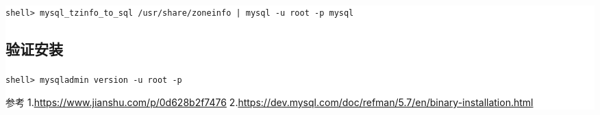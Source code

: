 ```
shell> mysql_tzinfo_to_sql /usr/share/zoneinfo | mysql -u root -p mysql
```
## 验证安装

```
shell> mysqladmin version -u root -p
```


参考
1.https://www.jianshu.com/p/0d628b2f7476
2.https://dev.mysql.com/doc/refman/5.7/en/binary-installation.html